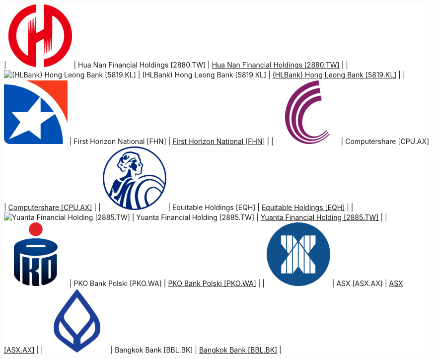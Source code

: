 | ![Hua Nan Financial Holdings [2880.TW]](/img/128/2880.TW-2c290333.png) | Hua Nan Financial Holdings [2880.TW] | [Hua Nan Financial Holdings [2880.TW]](../../page/hua-nan-financial-holdings/logo/ ) |
| ![(HLBank) Hong Leong Bank [5819.KL]](/img/128/5819.KL-7fc4907c.png) | (HLBank) Hong Leong Bank [5819.KL] | [(HLBank) Hong Leong Bank [5819.KL]](../../page/hlbank-hong-leong-bank/logo/ ) |
| ![First Horizon National [FHN]](/img/128/FHN-880ed9cf.png) | First Horizon National [FHN] | [First Horizon National [FHN]](../../page/first-horizon-national/logo/ ) |
| ![Computershare [CPU.AX]](/img/128/CPU.AX-32677d77.png) | Computershare [CPU.AX] | [Computershare [CPU.AX]](../../page/computershare/logo/ ) |
| ![Equitable Holdings [EQH]](/img/128/EQH-cfc3bee5.png) | Equitable Holdings [EQH] | [Equitable Holdings [EQH]](../../page/equitable-holdings/logo/ ) |
| ![Yuanta Financial Holding [2885.TW]](/img/128/2885.TW-25f7c0a5.png) | Yuanta Financial Holding [2885.TW] | [Yuanta Financial Holding [2885.TW]](../../page/yuanta-financial-holding/logo/ ) |
| ![PKO Bank Polski [PKO.WA]](/img/128/PKO.WA-14b7a617.png) | PKO Bank Polski [PKO.WA] | [PKO Bank Polski [PKO.WA]](../../page/pko-bank-polski/logo/ ) |
| ![ASX [ASX.AX]](/img/128/ASX.AX-c4156dc1.png) | ASX [ASX.AX] | [ASX [ASX.AX]](../../page/asx/logo/ ) |
| ![Bangkok Bank [BBL.BK]](/img/128/BBL.BK-d62ae9a6.png) | Bangkok Bank [BBL.BK] | [Bangkok Bank [BBL.BK]](../../page/bangkok-bank/logo/ ) |